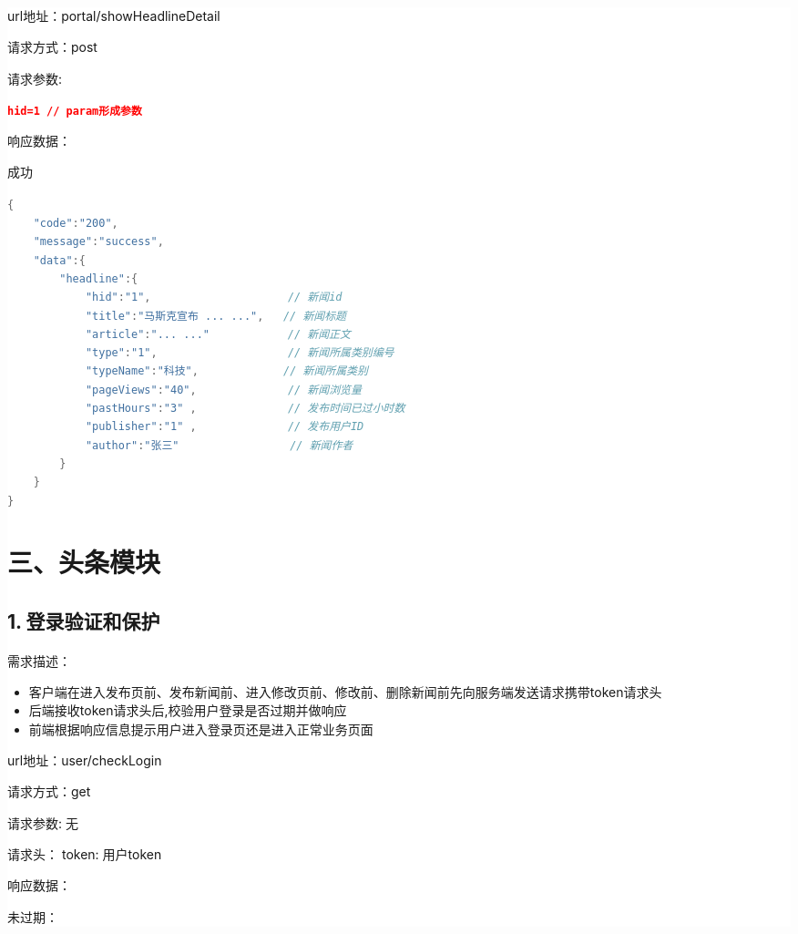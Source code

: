 url地址：portal/showHeadlineDetail

请求方式：post

请求参数:

```JSON
hid=1 // param形成参数
```

响应数据：

成功

```Java
{
    "code":"200",
    "message":"success",
    "data":{
        "headline":{
            "hid":"1",                     // 新闻id 
            "title":"马斯克宣布 ... ...",   // 新闻标题
            "article":"... ..."            // 新闻正文
            "type":"1",                    // 新闻所属类别编号
            "typeName":"科技",             // 新闻所属类别
            "pageViews":"40",              // 新闻浏览量
            "pastHours":"3" ,              // 发布时间已过小时数
            "publisher":"1" ,              // 发布用户ID
            "author":"张三"                 // 新闻作者
        }
    }
}
```


# 三、头条模块

## 1. 登录验证和保护

需求描述：

- 客户端在进入发布页前、发布新闻前、进入修改页前、修改前、删除新闻前先向服务端发送请求携带token请求头
- 后端接收token请求头后,校验用户登录是否过期并做响应
- 前端根据响应信息提示用户进入登录页还是进入正常业务页面

url地址：user/checkLogin

请求方式：get

请求参数:  无

请求头： token: 用户token

响应数据：

未过期：
